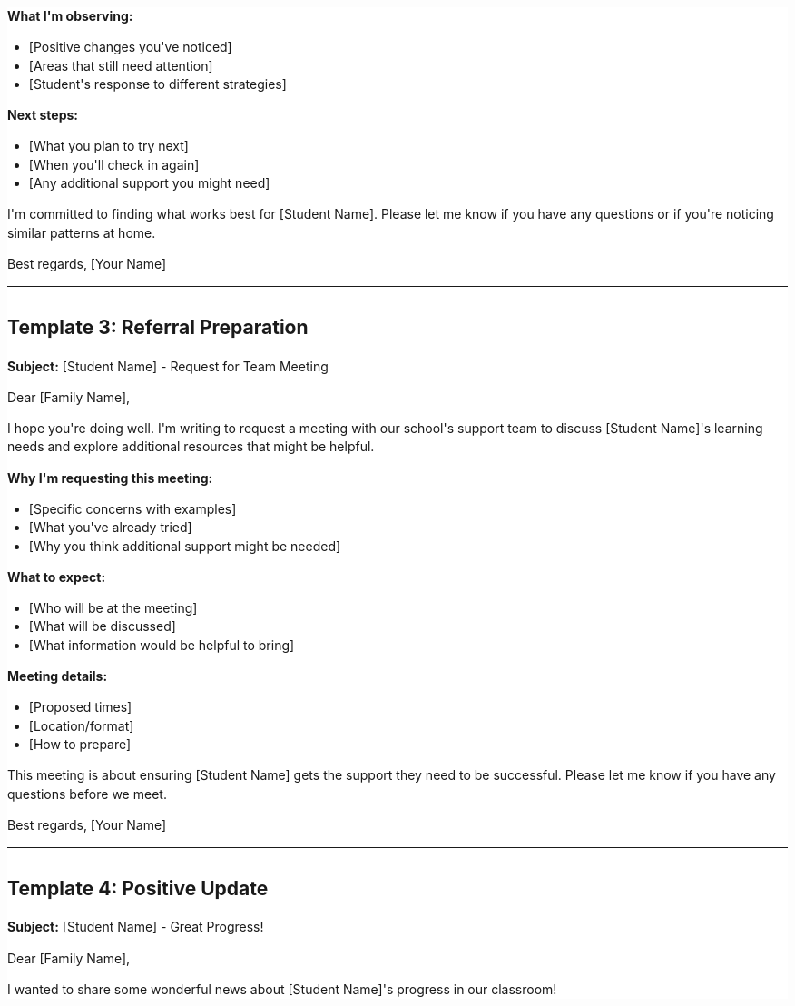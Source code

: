 **What I'm observing:**
- [Positive changes you've noticed]
- [Areas that still need attention]
- [Student's response to different strategies]

**Next steps:**
- [What you plan to try next]
- [When you'll check in again]
- [Any additional support you might need]

I'm committed to finding what works best for [Student Name]. Please let me know if you have any questions or if you're noticing similar patterns at home.

Best regards,
[Your Name]

---

## Template 3: Referral Preparation

**Subject:** [Student Name] - Request for Team Meeting

Dear [Family Name],

I hope you're doing well. I'm writing to request a meeting with our school's support team to discuss [Student Name]'s learning needs and explore additional resources that might be helpful.

**Why I'm requesting this meeting:**
- [Specific concerns with examples]
- [What you've already tried]
- [Why you think additional support might be needed]

**What to expect:**
- [Who will be at the meeting]
- [What will be discussed]
- [What information would be helpful to bring]

**Meeting details:**
- [Proposed times]
- [Location/format]
- [How to prepare]

This meeting is about ensuring [Student Name] gets the support they need to be successful. Please let me know if you have any questions before we meet.

Best regards,
[Your Name]

---

## Template 4: Positive Update

**Subject:** [Student Name] - Great Progress!

Dear [Family Name],

I wanted to share some wonderful news about [Student Name]'s progress in our classroom!
